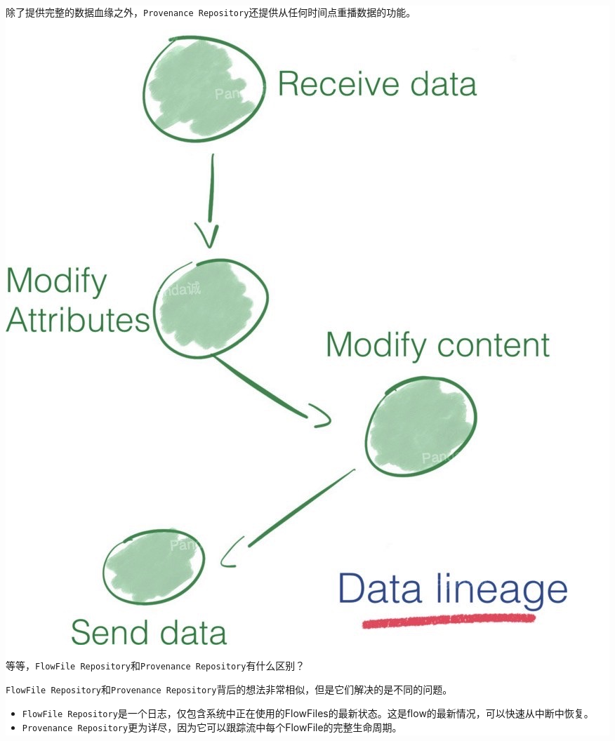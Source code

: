 除了提供完整的数据血缘之外，`Provenance Repository`还提供从任何时间点重播数据的功能。

![](./img/003/12.jpeg)

等等，`FlowFile Repository`和`Provenance Repository`有什么区别？

`FlowFile Repository`和`Provenance Repository`背后的想法非常相似，但是它们解决的是不同的问题。

- `FlowFile Repository`是一个日志，仅包含系统中正在使用的FlowFiles的最新状态。这是flow的最新情况，可以快速从中断中恢复。
- `Provenance Repository`更为详尽，因为它可以跟踪流中每个FlowFile的完整生命周期。
